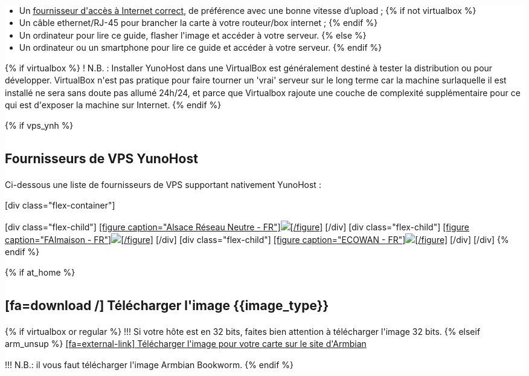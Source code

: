 - Un [fournisseur d'accès à Internet correct](/install/providers/isp/), de préférence avec une bonne vitesse d’upload ;
{% if not virtualbox %}
- Un câble ethernet/RJ-45 pour brancher la carte à votre routeur/box internet ;
{% endif %}
- Un ordinateur pour lire ce guide, flasher l'image et accéder à votre serveur.
{% else %}
- Un ordinateur ou un smartphone pour lire ce guide et accéder à votre serveur.
{% endif %}

{% if virtualbox %}
! N.B. : Installer YunoHost dans une VirtualBox est généralement destiné à tester la distribution ou pour développer. VirtualBox n'est pas pratique pour faire tourner un 'vrai' serveur sur le long terme car la machine surlaquelle il est installé ne sera sans doute pas allumé 24h/24, et parce que Virtualbox rajoute une couche de complexité supplémentaire pour ce qui est d'exposer la machine sur Internet.
{% endif %}

{% if vps_ynh %}

## Fournisseurs de VPS YunoHost

Ci-dessous une liste de fournisseurs de VPS supportant nativement YunoHost :

[div class="flex-container"]

[div class="flex-child"]
[[figure caption="Alsace Réseau Neutre - FR"]![](image://vps_ynh_arn.png?height=50)[/figure]](https://arn-fai.net/fr/hébergement-alternatif/vps)
[/div]
[div class="flex-child"]
[[figure caption="FAImaison - FR"]![](image://vps_ynh_faimaison.svg?height=50)[/figure]](https://www.faimaison.net/services/vm.html)
[/div]
[div class="flex-child"]
[[figure caption="ECOWAN - FR"]![](image://vps_ynh_ecowan.png?height=50)[/figure]](https://www.ecowan.fr/vps-linux?from-yunohost)
[/div]
[/div]
{% endif %}

{% if at_home %}

## [fa=download /] Télécharger l'image {{image_type}}

{% if virtualbox or regular %}
!!! Si votre hôte est en 32 bits, faites bien attention à télécharger l'image 32 bits.
{% elseif arm_unsup %}
<a href="https://www.armbian.com/download/" target="_BLANK" type="button" class="btn btn-info col-sm-12" style="background:none;">[fa=external-link] Télécharger l'image pour votre carte sur le site d'Armbian</a>

!!! N.B.: il vous faut télécharger l'image Armbian Bookworm.
{% endif %}
